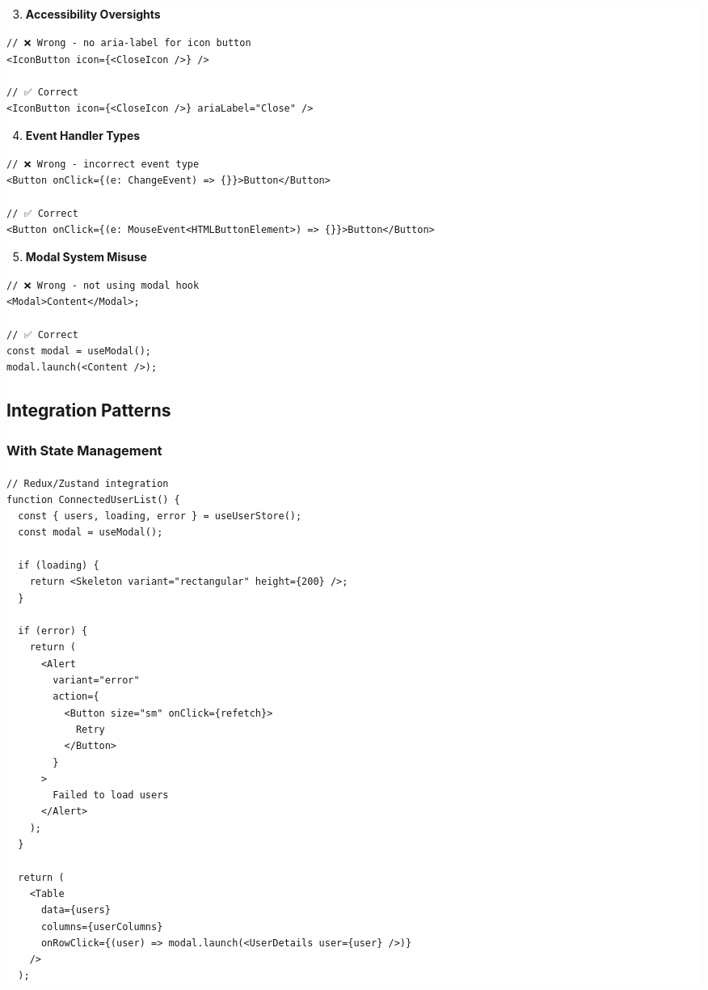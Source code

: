 3. **Accessibility Oversights**

```tsx
// ❌ Wrong - no aria-label for icon button
<IconButton icon={<CloseIcon />} />

// ✅ Correct
<IconButton icon={<CloseIcon />} ariaLabel="Close" />
```

4. **Event Handler Types**

```tsx
// ❌ Wrong - incorrect event type
<Button onClick={(e: ChangeEvent) => {}}>Button</Button>

// ✅ Correct
<Button onClick={(e: MouseEvent<HTMLButtonElement>) => {}}>Button</Button>
```

5. **Modal System Misuse**

```tsx
// ❌ Wrong - not using modal hook
<Modal>Content</Modal>;

// ✅ Correct
const modal = useModal();
modal.launch(<Content />);
```

## Integration Patterns

### With State Management

```tsx
// Redux/Zustand integration
function ConnectedUserList() {
  const { users, loading, error } = useUserStore();
  const modal = useModal();

  if (loading) {
    return <Skeleton variant="rectangular" height={200} />;
  }

  if (error) {
    return (
      <Alert
        variant="error"
        action={
          <Button size="sm" onClick={refetch}>
            Retry
          </Button>
        }
      >
        Failed to load users
      </Alert>
    );
  }

  return (
    <Table
      data={users}
      columns={userColumns}
      onRowClick={(user) => modal.launch(<UserDetails user={user} />)}
    />
  );
```
